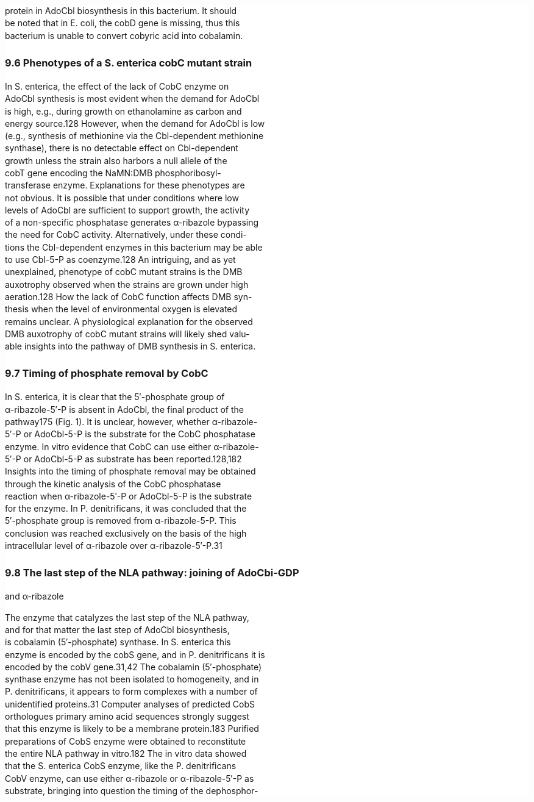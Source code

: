 protein in AdoCbl biosynthesis in this bacterium. It should  
be noted that in E. coli, the cobD gene is missing, thus this  
bacterium is unable to convert cobyric acid into cobalamin.  

### 9.6 Phenotypes of a S. enterica cobC mutant strain  

In S. enterica, the effect of the lack of CobC enzyme on  
AdoCbl synthesis is most evident when the demand for AdoCbl  
is high, e.g., during growth on ethanolamine as carbon and  
energy source.128 However, when the demand for AdoCbl is low  
(e.g., synthesis of methionine via the Cbl-dependent methionine  
synthase), there is no detectable effect on Cbl-dependent  
growth unless the strain also harbors a null allele of the  
cobT gene encoding the NaMN:DMB phosphoribosyl-  
transferase enzyme. Explanations for these phenotypes are  
not obvious. It is possible that under conditions where low  
levels of AdoCbl are sufficient to support growth, the activity  
of a non-specific phosphatase generates α-ribazole bypassing  
the need for CobC activity. Alternatively, under these condi-  
tions the Cbl-dependent enzymes in this bacterium may be able  
to use Cbl-5-P as coenzyme.128 An intriguing, and as yet  
unexplained, phenotype of cobC mutant strains is the DMB  
auxotrophy observed when the strains are grown under high  
aeration.128 How the lack of CobC function affects DMB syn-  
thesis when the level of environmental oxygen is elevated  
remains unclear. A physiological explanation for the observed  
DMB auxotrophy of cobC mutant strains will likely shed valu-  
able insights into the pathway of DMB synthesis in S. enterica.  

### 9.7 Timing of phosphate removal by CobC  

In S. enterica, it is clear that the 5′-phosphate group of  
α-ribazole-5′-P is absent in AdoCbl, the final product of the  
pathway175 (Fig. 1). It is unclear, however, whether α-ribazole-  
5′-P or AdoCbl-5-P is the substrate for the CobC phosphatase  
enzyme. In vitro evidence that CobC can use either α-ribazole-  
5′-P or AdoCbl-5-P as substrate has been reported.128,182  
Insights into the timing of phosphate removal may be obtained  
through the kinetic analysis of the CobC phosphatase  
reaction when α-ribazole-5′-P or AdoCbl-5-P is the substrate  
for the enzyme. In P. denitrificans, it was concluded that the  
5′-phosphate group is removed from α-ribazole-5-P. This  
conclusion was reached exclusively on the basis of the high  
intracellular level of α-ribazole over α-ribazole-5′-P.31  

### 9.8 The last step of the NLA pathway: joining of AdoCbi-GDP  
and α-ribazole  

The enzyme that catalyzes the last step of the NLA pathway,  
and for that matter the last step of AdoCbl biosynthesis,  
is cobalamin (5′-phosphate) synthase. In S. enterica this  
enzyme is encoded by the cobS gene, and in P. denitrificans it is  
encoded by the cobV gene.31,42 The cobalamin (5′-phosphate)  
synthase enzyme has not been isolated to homogeneity, and in  
P. denitrificans, it appears to form complexes with a number of  
unidentified proteins.31 Computer analyses of predicted CobS  
orthologues primary amino acid sequences strongly suggest  
that this enzyme is likely to be a membrane protein.183 Purified  
preparations of CobS enzyme were obtained to reconstitute  
the entire NLA pathway in vitro.182 The in vitro data showed  
that the S. enterica CobS enzyme, like the P. denitrificans  
CobV enzyme, can use either α-ribazole or α-ribazole-5′-P as  
substrate, bringing into question the timing of the dephosphor-  